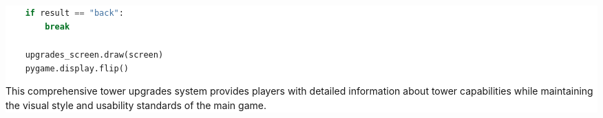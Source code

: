 ```python
    if result == "back":
        break
    
    upgrades_screen.draw(screen)
    pygame.display.flip()
```

This comprehensive tower upgrades system provides players with detailed information about tower capabilities while maintaining the visual style and usability standards of the main game.
